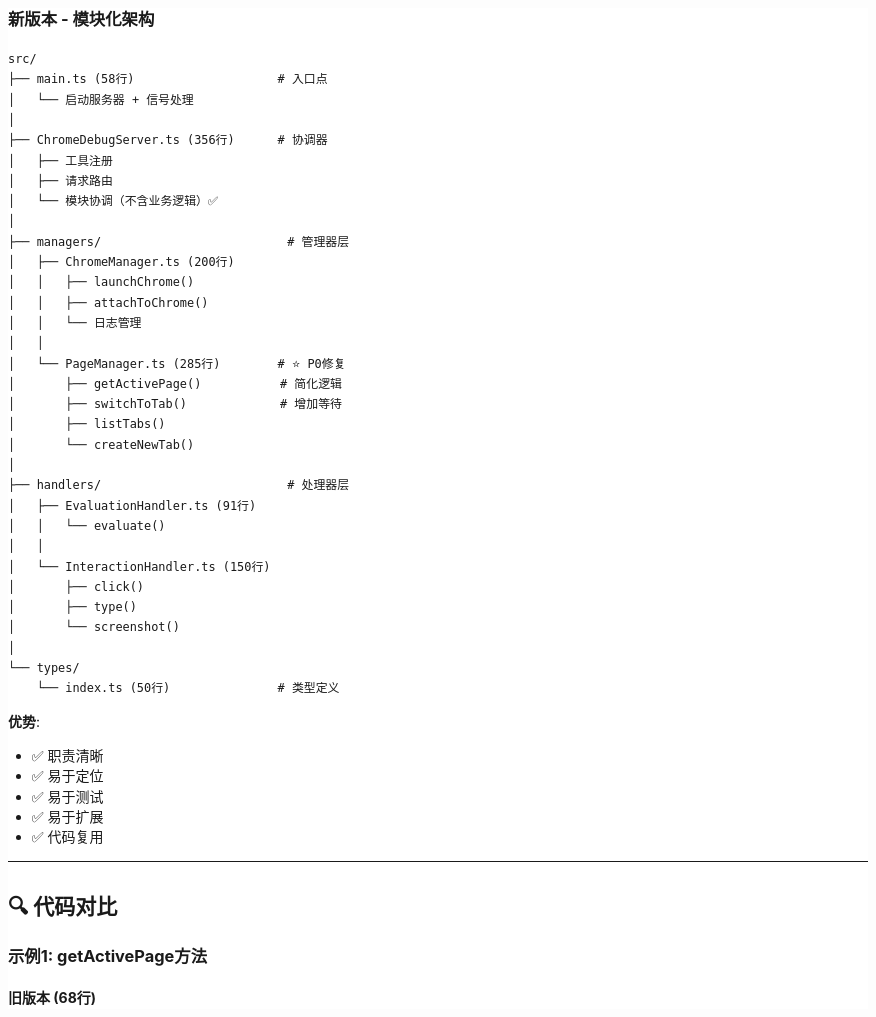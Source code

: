 ### 新版本 - 模块化架构

```
src/
├── main.ts (58行)                    # 入口点
│   └── 启动服务器 + 信号处理
│
├── ChromeDebugServer.ts (356行)      # 协调器
│   ├── 工具注册
│   ├── 请求路由
│   └── 模块协调（不含业务逻辑）✅
│
├── managers/                          # 管理器层
│   ├── ChromeManager.ts (200行)
│   │   ├── launchChrome()
│   │   ├── attachToChrome()
│   │   └── 日志管理
│   │
│   └── PageManager.ts (285行)        # ⭐ P0修复
│       ├── getActivePage()           # 简化逻辑
│       ├── switchToTab()             # 增加等待
│       ├── listTabs()
│       └── createNewTab()
│
├── handlers/                          # 处理器层
│   ├── EvaluationHandler.ts (91行)
│   │   └── evaluate()
│   │
│   └── InteractionHandler.ts (150行)
│       ├── click()
│       ├── type()
│       └── screenshot()
│
└── types/
    └── index.ts (50行)               # 类型定义
```

**优势**:
- ✅ 职责清晰
- ✅ 易于定位
- ✅ 易于测试
- ✅ 易于扩展
- ✅ 代码复用

---

## 🔍 代码对比

### 示例1: getActivePage方法

#### 旧版本 (68行)

